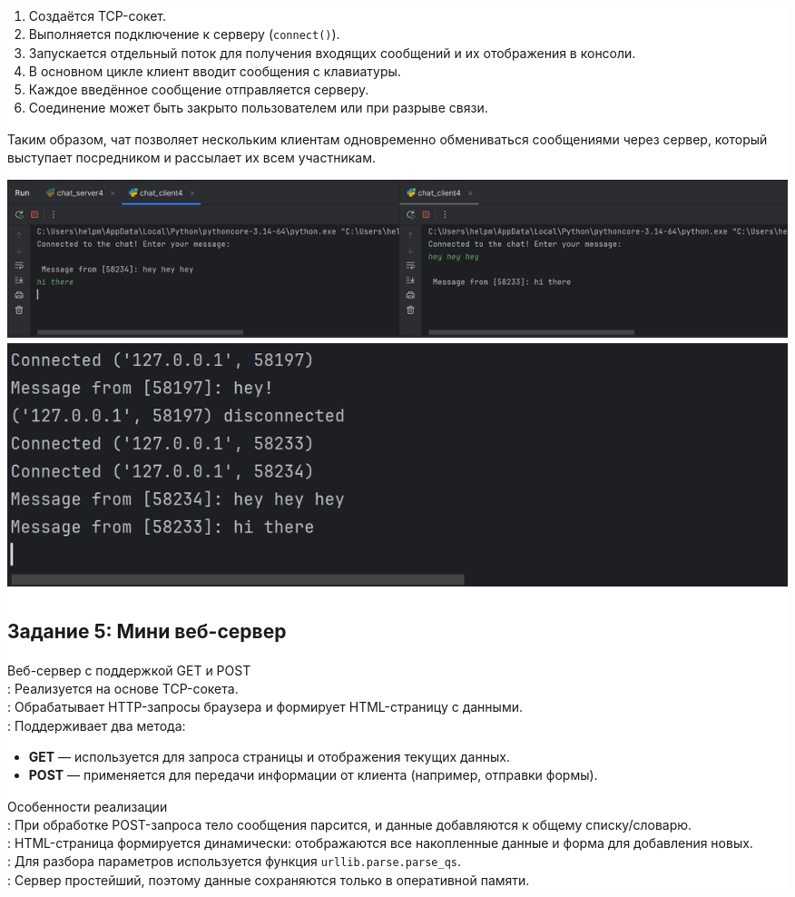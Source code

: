 ```
```

1. Создаётся TCP-сокет.  
2. Выполняется подключение к серверу (`connect()`).  
3. Запускается отдельный поток для получения входящих сообщений и их отображения в консоли.  
4. В основном цикле клиент вводит сообщения с клавиатуры.  
5. Каждое введённое сообщение отправляется серверу.  
6. Соединение может быть закрыто пользователем или при разрыве связи.  

Таким образом, чат позволяет нескольким клиентам одновременно обмениваться сообщениями через сервер, который выступает посредником и рассылает их всем участникам.

![Как видят переписку участники чата](images\screenshots\clients.png)
![Как отображается чат со стороны сервера](images\screenshots\server.png)


## Задание 5: Мини веб-сервер
Веб-сервер с поддержкой GET и POST  
: Реализуется на основе TCP-сокета.  
: Обрабатывает HTTP-запросы браузера и формирует HTML-страницу с данными.  
: Поддерживает два метода:  
  - **GET** — используется для запроса страницы и отображения текущих данных.  
  - **POST** — применяется для передачи информации от клиента (например, отправки формы).  

Особенности реализации  
: При обработке POST-запроса тело сообщения парсится, и данные добавляются к общему списку/словарю.  
: HTML-страница формируется динамически: отображаются все накопленные данные и форма для добавления новых.  
: Для разбора параметров используется функция `urllib.parse.parse_qs`.  
: Сервер простейший, поэтому данные сохраняются только в оперативной памяти.  
